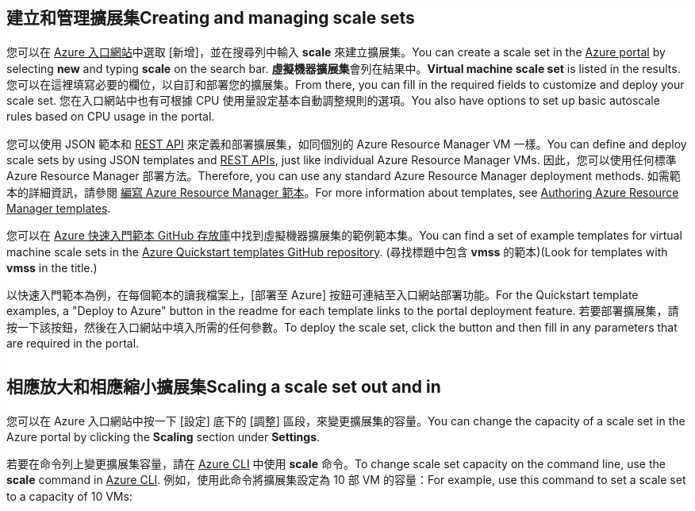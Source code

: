 ## <a name="creating-and-managing-scale-sets"></a><span data-ttu-id="fda8c-112">建立和管理擴展集</span><span class="sxs-lookup"><span data-stu-id="fda8c-112">Creating and managing scale sets</span></span>
<span data-ttu-id="fda8c-113">您可以在 [Azure 入口網站](https://portal.azure.com)中選取 [新增]，並在搜尋列中輸入 **scale** 來建立擴展集。</span><span class="sxs-lookup"><span data-stu-id="fda8c-113">You can create a scale set in the [Azure portal](https://portal.azure.com) by selecting **new** and typing **scale** on the search bar.</span></span> <span data-ttu-id="fda8c-114">**虛擬機器擴展集**會列在結果中。</span><span class="sxs-lookup"><span data-stu-id="fda8c-114">**Virtual machine scale set** is listed in the results.</span></span> <span data-ttu-id="fda8c-115">您可以在這裡填寫必要的欄位，以自訂和部署您的擴展集。</span><span class="sxs-lookup"><span data-stu-id="fda8c-115">From there, you can fill in the required fields to customize and deploy your scale set.</span></span> <span data-ttu-id="fda8c-116">您在入口網站中也有可根據 CPU 使用量設定基本自動調整規則的選項。</span><span class="sxs-lookup"><span data-stu-id="fda8c-116">You also have options to set up basic autoscale rules based on CPU usage in the portal.</span></span>

<span data-ttu-id="fda8c-117">您可以使用 JSON 範本和 [REST API](https://msdn.microsoft.com/library/mt589023.aspx) 來定義和部署擴展集，如同個別的 Azure Resource Manager VM 一樣。</span><span class="sxs-lookup"><span data-stu-id="fda8c-117">You can define and deploy scale sets by using JSON templates and [REST APIs](https://msdn.microsoft.com/library/mt589023.aspx), just like individual Azure Resource Manager VMs.</span></span> <span data-ttu-id="fda8c-118">因此，您可以使用任何標準 Azure Resource Manager 部署方法。</span><span class="sxs-lookup"><span data-stu-id="fda8c-118">Therefore, you can use any standard Azure Resource Manager deployment methods.</span></span> <span data-ttu-id="fda8c-119">如需範本的詳細資訊，請參閱 [編寫 Azure Resource Manager 範本](../azure-resource-manager/resource-group-authoring-templates.md)。</span><span class="sxs-lookup"><span data-stu-id="fda8c-119">For more information about templates, see [Authoring Azure Resource Manager templates](../azure-resource-manager/resource-group-authoring-templates.md).</span></span>

<span data-ttu-id="fda8c-120">您可以在 [Azure 快速入門範本 GitHub 存放庫](https://github.com/Azure/azure-quickstart-templates)中找到虛擬機器擴展集的範例範本集。</span><span class="sxs-lookup"><span data-stu-id="fda8c-120">You can find a set of example templates for virtual machine scale sets in the [Azure Quickstart templates GitHub repository](https://github.com/Azure/azure-quickstart-templates).</span></span> <span data-ttu-id="fda8c-121">(尋找標題中包含 **vmss** 的範本)</span><span class="sxs-lookup"><span data-stu-id="fda8c-121">(Look for templates with **vmss** in the title.)</span></span>

<span data-ttu-id="fda8c-122">以快速入門範本為例，在每個範本的讀我檔案上，[部署至 Azure] 按鈕可連結至入口網站部署功能。</span><span class="sxs-lookup"><span data-stu-id="fda8c-122">For the Quickstart template examples, a "Deploy to Azure" button in the readme for each template links to the portal deployment feature.</span></span> <span data-ttu-id="fda8c-123">若要部署擴展集，請按一下該按鈕，然後在入口網站中填入所需的任何參數。</span><span class="sxs-lookup"><span data-stu-id="fda8c-123">To deploy the scale set, click the button and then fill in any parameters that are required in the portal.</span></span> 

## <a name="scaling-a-scale-set-out-and-in"></a><span data-ttu-id="fda8c-124">相應放大和相應縮小擴展集</span><span class="sxs-lookup"><span data-stu-id="fda8c-124">Scaling a scale set out and in</span></span>
<span data-ttu-id="fda8c-125">您可以在 Azure 入口網站中按一下 [設定] 底下的 [調整] 區段，來變更擴展集的容量。</span><span class="sxs-lookup"><span data-stu-id="fda8c-125">You can change the capacity of a scale set in the Azure portal by clicking the **Scaling** section under **Settings**.</span></span> 

<span data-ttu-id="fda8c-126">若要在命令列上變更擴展集容量，請在 [Azure CLI](https://github.com/Azure/azure-cli) 中使用 **scale** 命令。</span><span class="sxs-lookup"><span data-stu-id="fda8c-126">To change scale set capacity on the command line, use the **scale** command in [Azure CLI](https://github.com/Azure/azure-cli).</span></span> <span data-ttu-id="fda8c-127">例如，使用此命令將擴展集設定為 10 部 VM 的容量：</span><span class="sxs-lookup"><span data-stu-id="fda8c-127">For example, use this command to set a scale set to a capacity of 10 VMs:</span></span>
